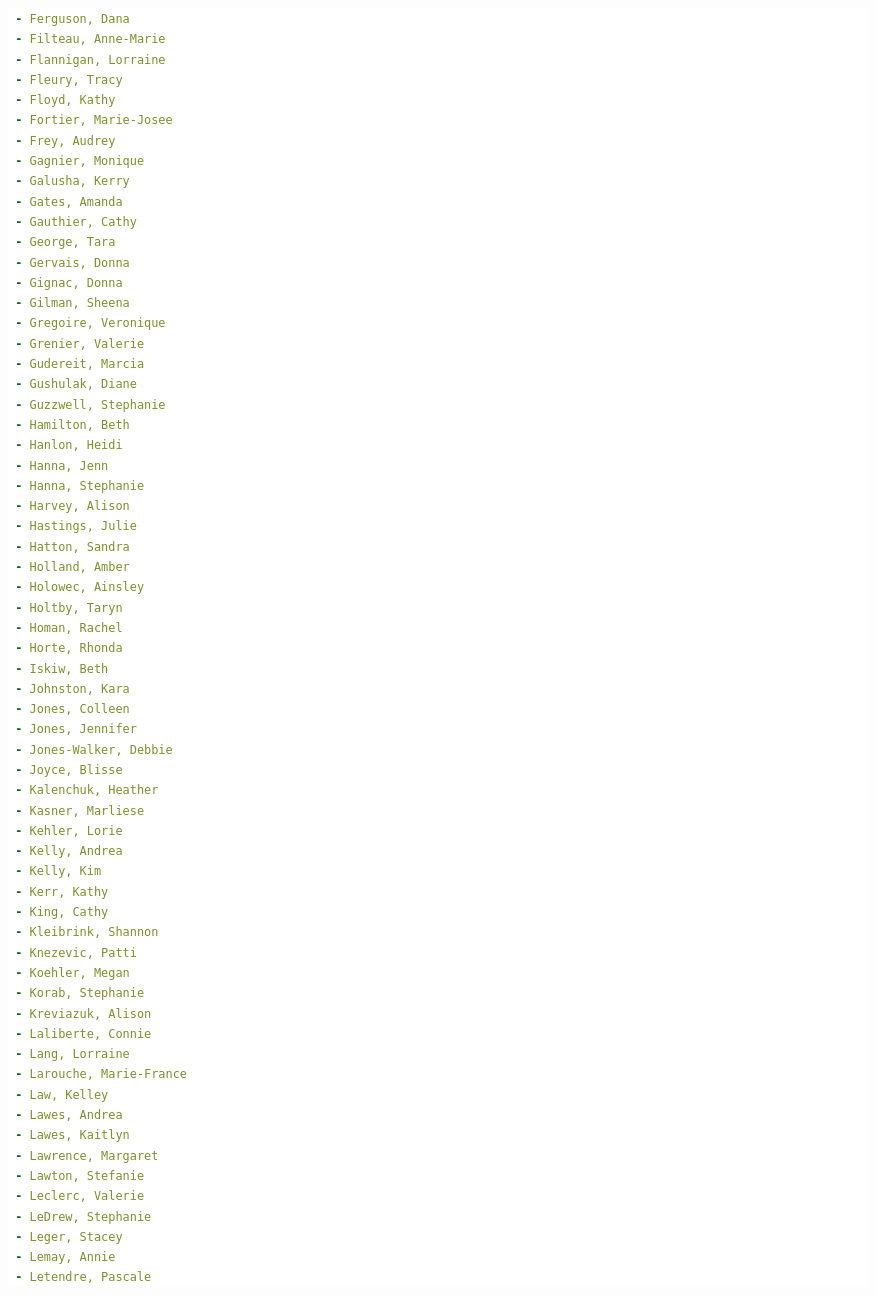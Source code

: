 ```yaml
 - Ferguson, Dana
 - Filteau, Anne-Marie
 - Flannigan, Lorraine
 - Fleury, Tracy
 - Floyd, Kathy
 - Fortier, Marie-Josee
 - Frey, Audrey
 - Gagnier, Monique
 - Galusha, Kerry
 - Gates, Amanda
 - Gauthier, Cathy
 - George, Tara
 - Gervais, Donna
 - Gignac, Donna
 - Gilman, Sheena
 - Gregoire, Veronique
 - Grenier, Valerie
 - Gudereit, Marcia
 - Gushulak, Diane
 - Guzzwell, Stephanie
 - Hamilton, Beth
 - Hanlon, Heidi
 - Hanna, Jenn
 - Hanna, Stephanie
 - Harvey, Alison
 - Hastings, Julie
 - Hatton, Sandra
 - Holland, Amber
 - Holowec, Ainsley
 - Holtby, Taryn
 - Homan, Rachel
 - Horte, Rhonda
 - Iskiw, Beth
 - Johnston, Kara
 - Jones, Colleen
 - Jones, Jennifer
 - Jones-Walker, Debbie
 - Joyce, Blisse
 - Kalenchuk, Heather
 - Kasner, Marliese
 - Kehler, Lorie
 - Kelly, Andrea
 - Kelly, Kim
 - Kerr, Kathy
 - King, Cathy
 - Kleibrink, Shannon
 - Knezevic, Patti
 - Koehler, Megan
 - Korab, Stephanie
 - Kreviazuk, Alison
 - Laliberte, Connie
 - Lang, Lorraine
 - Larouche, Marie-France
 - Law, Kelley
 - Lawes, Andrea
 - Lawes, Kaitlyn
 - Lawrence, Margaret
 - Lawton, Stefanie
 - Leclerc, Valerie
 - LeDrew, Stephanie
 - Leger, Stacey
 - Lemay, Annie
 - Letendre, Pascale
```